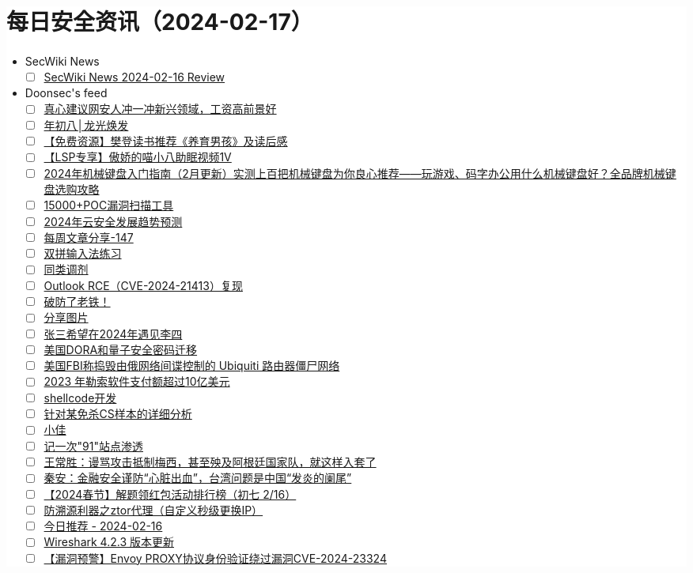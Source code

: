 # 每日安全资讯（2024-02-17）

- SecWiki News
  - [ ] [SecWiki News 2024-02-16 Review](http://www.sec-wiki.com/?2024-02-16)
- Doonsec's feed
  - [ ] [真心建议网安人冲一冲新兴领域，工资高前景好](https://mp.weixin.qq.com/s?__biz=MzU4ODU1MzAyNg==&mid=2247513020&idx=1&sn=2fea39dd0504c8e10c1419c8ec75d90e)
  - [ ] [年初八│龙光焕发](https://mp.weixin.qq.com/s?__biz=MzU0NDk0NTAwMw==&mid=2247607134&idx=1&sn=1f44e437ac1e8ed0f36b5f0199dbc29a)
  - [ ] [【免费资源】樊登读书推荐《养育男孩》及读后感](https://mp.weixin.qq.com/s?__biz=MzA5MzYzMzkzNg==&mid=2650942860&idx=4&sn=4fe444f06d5eb0f8106d8db5c8d9b39e)
  - [ ] [【LSP专享】傲娇的喵小八助眠视频1V](https://mp.weixin.qq.com/s?__biz=MzA5MzYzMzkzNg==&mid=2650942860&idx=3&sn=3b3d616aa6f6c65ceee704035316742b)
  - [ ] [2024年机械键盘入门指南（2月更新）实测上百把机械键盘为你良心推荐——玩游戏、码字办公用什么机械键盘好？全品牌机械键盘选购攻略](https://mp.weixin.qq.com/s?__biz=MzA5MzYzMzkzNg==&mid=2650942860&idx=2&sn=a864cd1bb046d6384127a018bf2d0e27)
  - [ ] [15000+POC漏洞扫描工具](https://mp.weixin.qq.com/s?__biz=MzA5MzYzMzkzNg==&mid=2650942860&idx=1&sn=e751f6cc518cec07e8403dee730698b0)
  - [ ] [2024年云安全发展趋势预测](https://mp.weixin.qq.com/s?__biz=Mzg5OTg5OTI1NQ==&mid=2247486545&idx=1&sn=9db5486f07279ee8276707b3760043d3)
  - [ ] [每周文章分享-147](https://mp.weixin.qq.com/s?__biz=MzI1MTQwMjYwNA==&mid=2247499775&idx=1&sn=019e1fa5a9d6dd157f3ac76f9b94ee97)
  - [ ] [双拼输入法练习](https://mp.weixin.qq.com/s?__biz=Mzk0MTI4NTIzNQ==&mid=2247490674&idx=1&sn=10b99dbe648ad6eb01c822f2cb299441)
  - [ ] [同类调剂](https://mp.weixin.qq.com/s?__biz=MzAwMjQ2NTQ4Mg==&mid=2247492434&idx=1&sn=d4a2000f3f21767937dd603ec17a8595)
  - [ ] [Outlook RCE（CVE-2024-21413）复现](https://mp.weixin.qq.com/s?__biz=MzkwNTQxNDc1MQ==&mid=2247486378&idx=1&sn=b3ca08ede19308b6a141b28b3e66ebdd)
  - [ ] [破防了老铁！](https://mp.weixin.qq.com/s?__biz=MzkyNTUyNTE5OA==&mid=2247484975&idx=1&sn=172ec0ba50911574cc7872b27a28b20e)
  - [ ] [分享图片](https://mp.weixin.qq.com/s?__biz=MzI3Njc1MjcxMg==&mid=2247490947&idx=1&sn=8ec7e9aece889684f1cea445a1841ce7)
  - [ ] [张三希望在2024年遇见李四](https://mp.weixin.qq.com/s?__biz=MzUzMjQyMDE3Ng==&mid=2247487164&idx=1&sn=bb1518340d131dd32d0522aec80ca269)
  - [ ] [美国DORA和量子安全密码迁移](https://mp.weixin.qq.com/s?__biz=Mzg2NjY2MTI3Mg==&mid=2247494058&idx=3&sn=a572edcf41712fbc0fa7ae9819c1fe0f)
  - [ ] [美国FBI称捣毁由俄网络间谍控制的 Ubiquiti 路由器僵尸网络](https://mp.weixin.qq.com/s?__biz=Mzg2NjY2MTI3Mg==&mid=2247494058&idx=2&sn=01ec9dc9b458f7ef5077d0b2da9ebd7f)
  - [ ] [2023 年勒索软件支付额超过10亿美元](https://mp.weixin.qq.com/s?__biz=Mzg2NjY2MTI3Mg==&mid=2247494058&idx=1&sn=725335df8c78530130658e27646aaa35)
  - [ ] [shellcode开发](https://mp.weixin.qq.com/s?__biz=MzAwMDQwNTE5MA==&mid=2650247363&idx=1&sn=d81d5deea52e801ee1329592429acc62)
  - [ ] [针对某免杀CS样本的详细分析](https://mp.weixin.qq.com/s?__biz=MzU2NDY2OTU4Nw==&mid=2247512539&idx=1&sn=955d05ab996cf388b29361c5040da236)
  - [ ] [小佳](https://mp.weixin.qq.com/s?__biz=MzkxMDYwNDI0MA==&mid=2247484264&idx=1&sn=64263df46dee0daecdcfe3bc53340af6)
  - [ ] [记一次\"91\"站点渗透](https://mp.weixin.qq.com/s?__biz=MzIzMTIzNTM0MA==&mid=2247493555&idx=1&sn=9a05b1f8af41271fca8fffe0c0fa3d41)
  - [ ] [王常胜：谩骂攻击抵制梅西，甚至殃及阿根廷国家队，就这样入套了](https://mp.weixin.qq.com/s?__biz=MzA5MDg1MDUyMA==&mid=2650467045&idx=2&sn=f47d79aaceba47e4fc17b1c10539359c)
  - [ ] [秦安：金融安全谨防“心脏出血”，台湾问题是中国“发炎的阑尾”](https://mp.weixin.qq.com/s?__biz=MzA5MDg1MDUyMA==&mid=2650467045&idx=1&sn=b80cb94a3f87af9a9b662c4af5f8542a)
  - [ ] [【2024春节】解题领红包活动排行榜（初七 2/16）](https://mp.weixin.qq.com/s?__biz=MjM5Mjc3MDM2Mw==&mid=2651140076&idx=1&sn=69ee766dd2ddc9613b8371611e0a34d5)
  - [ ] [防溯源利器之ztor代理（自定义秒级更换IP）](https://mp.weixin.qq.com/s?__biz=MzkwMDMyOTA1OA==&mid=2247484206&idx=1&sn=c2cb77ee31d3372f7acc12a4ba05d563)
  - [ ] [今日推荐 - 2024-02-16](https://mp.weixin.qq.com/s?__biz=MzAwMjE5MzI0OA==&mid=2247484925&idx=1&sn=f1132df9ac289d19c9582a898dcc6c98)
  - [ ] [Wireshark 4.2.3 版本更新](https://mp.weixin.qq.com/s?__biz=MzA5NTUxODA0OA==&mid=2247491267&idx=1&sn=6fdb69f9df565bc5491e05d888027ac7)
  - [ ] [【漏洞预警】Envoy PROXY协议身份验证绕过漏洞CVE-2024-23324](https://mp.weixin.qq.com/s?__biz=MzI3NzMzNzE5Ng==&mid=2247487556&idx=4&sn=df130bc8de4bcd98f11facd13a8933c6)